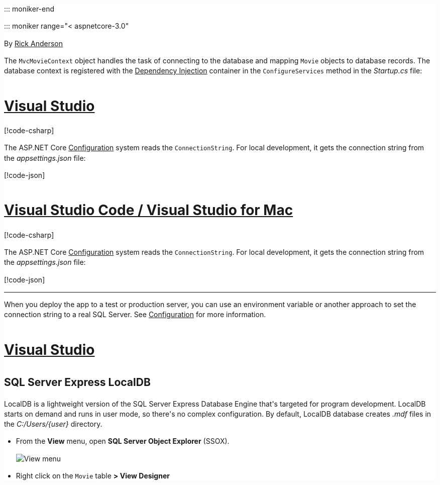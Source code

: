 ::: moniker-end

::: moniker range="< aspnetcore-3.0"

By [Rick Anderson](https://twitter.com/RickAndMSFT)

The `MvcMovieContext` object handles the task of connecting to the database and mapping `Movie` objects to database records. The database context is registered with the [Dependency Injection](xref:fundamentals/dependency-injection) container in the `ConfigureServices` method in the *Startup.cs* file:

# [Visual Studio](#tab/visual-studio)

[!code-csharp[](~/tutorials/first-mvc-app/start-mvc/sample/MvcMovie22/Startup.cs?name=snippet_ConfigureServices&highlight=13-99)]

The ASP.NET Core [Configuration](xref:fundamentals/configuration/index) system reads the `ConnectionString`. For local development, it gets the connection string from the *appsettings.json* file:

[!code-json[](start-mvc/sample/MvcMovie/appsettings.json?highlight=2&range=8-10)]

# [Visual Studio Code / Visual Studio for Mac](#tab/visual-studio-code+visual-studio-mac)

[!code-csharp[](~/tutorials/first-mvc-app/start-mvc/sample/MvcMovie22/Startup.cs?name=snippet_UseSqlite&highlight=11-12)]

The ASP.NET Core [Configuration](xref:fundamentals/configuration/index) system reads the `ConnectionString`. For local development, it gets the connection string from the *appsettings.json* file:

[!code-json[](~/tutorials/first-mvc-app/start-mvc/sample/MvcMovie22/appsettingsSQLite.json?highlight=2&range=8-10)]

---

When you deploy the app to a test or production server, you can use an environment variable or another approach to set the connection string to a real SQL Server. See [Configuration](xref:fundamentals/configuration/index) for more information.

# [Visual Studio](#tab/visual-studio)

## SQL Server Express LocalDB

LocalDB is a lightweight version of the SQL Server Express Database Engine that's targeted for program development. LocalDB starts on demand and runs in user mode, so there's no complex configuration. By default, LocalDB database creates *.mdf* files in the *C:/Users/{user}* directory.

* From the **View** menu, open **SQL Server Object Explorer** (SSOX).

  ![View menu](working-with-sql/_static/ssox.png)

* Right click on the `Movie` table **> View Designer**

